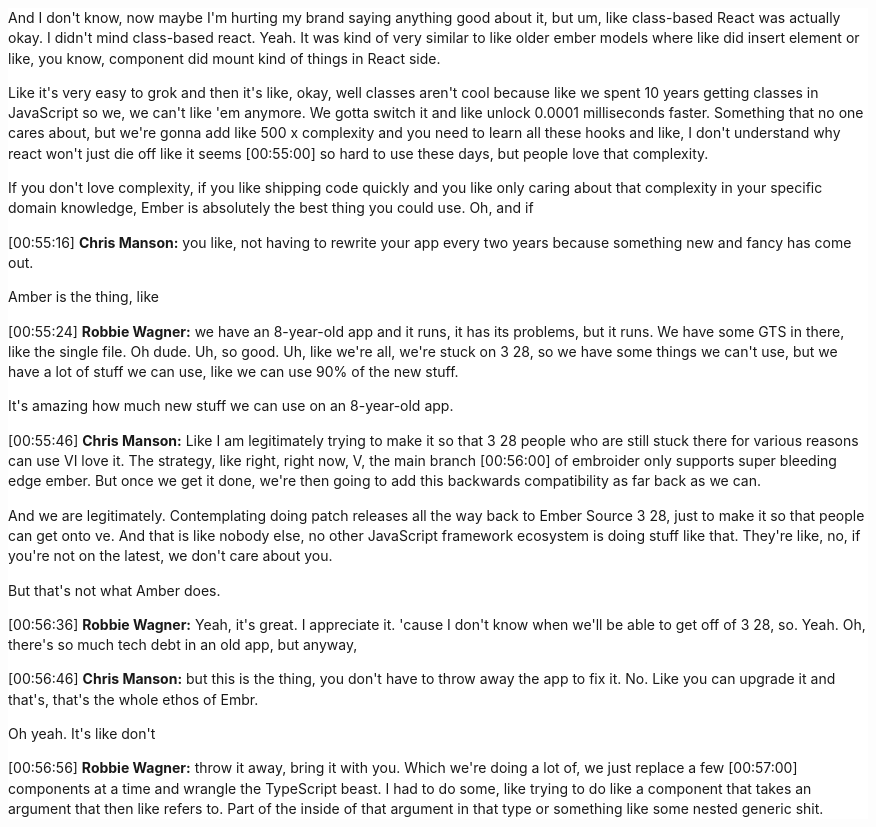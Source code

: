 And I don't know, now maybe I'm hurting my brand saying anything good about it,
but um, like class-based React was actually okay. I didn't mind class-based
react. Yeah. It was kind of very similar to like older ember models where like
did insert element or like, you know, component did mount kind of things in
React side.

Like it's very easy to grok and then it's like, okay, well classes aren't cool
because like we spent 10 years getting classes in JavaScript so we, we can't
like 'em anymore. We gotta switch it and like unlock 0.0001 milliseconds faster.
Something that no one cares about, but we're gonna add like 500 x complexity and
you need to learn all these hooks and like, I don't understand why react won't
just die off like it seems [00:55:00] so hard to use these days, but people love
that complexity.

If you don't love complexity, if you like shipping code quickly and you like
only caring about that complexity in your specific domain knowledge, Ember is
absolutely the best thing you could use. Oh, and if

[00:55:16] **Chris Manson:** you like, not having to rewrite your app every two
years because something new and fancy has come out.

Amber is the thing, like

[00:55:24] **Robbie Wagner:** we have an 8-year-old app and it runs, it has its
problems, but it runs. We have some GTS in there, like the single file. Oh dude.
Uh, so good. Uh, like we're all, we're stuck on 3 28, so we have some things we
can't use, but we have a lot of stuff we can use, like we can use 90% of the new
stuff.

It's amazing how much new stuff we can use on an 8-year-old app.

[00:55:46] **Chris Manson:** Like I am legitimately trying to make it so that 3
28 people who are still stuck there for various reasons can use VI love it. The
strategy, like right, right now, V, the main branch [00:56:00] of embroider only
supports super bleeding edge ember. But once we get it done, we're then going to
add this backwards compatibility as far back as we can.

And we are legitimately. Contemplating doing patch releases all the way back to
Ember Source 3 28, just to make it so that people can get onto ve. And that is
like nobody else, no other JavaScript framework ecosystem is doing stuff like
that. They're like, no, if you're not on the latest, we don't care about you.

But that's not what Amber does.

[00:56:36] **Robbie Wagner:** Yeah, it's great. I appreciate it. 'cause I don't
know when we'll be able to get off of 3 28, so. Yeah. Oh, there's so much tech
debt in an old app, but anyway,

[00:56:46] **Chris Manson:** but this is the thing, you don't have to throw away
the app to fix it. No. Like you can upgrade it and that's, that's the whole
ethos of Embr.

Oh yeah. It's like don't

[00:56:56] **Robbie Wagner:** throw it away, bring it with you. Which we're
doing a lot of, we just replace a few [00:57:00] components at a time and
wrangle the TypeScript beast. I had to do some, like trying to do like a
component that takes an argument that then like refers to. Part of the inside of
that argument in that type or something like some nested generic shit.

